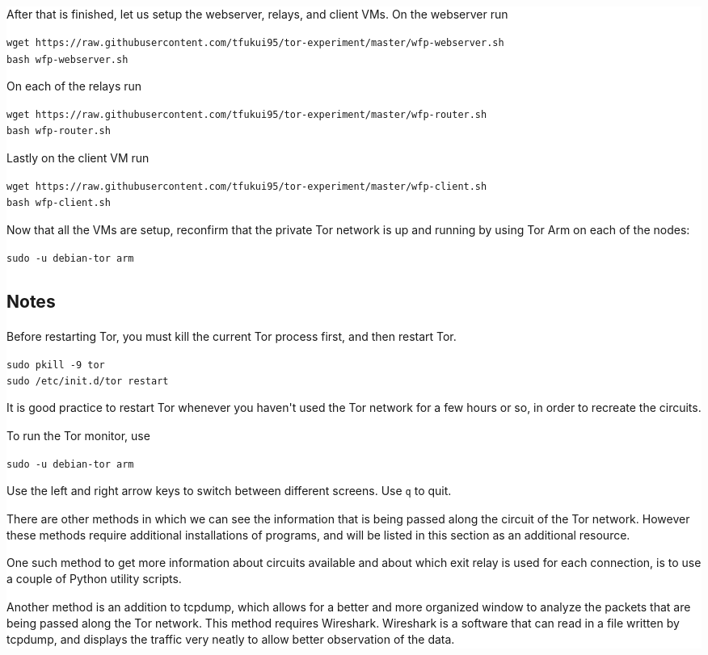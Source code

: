 After that is finished, let us setup the webserver, relays, and client VMs. On the webserver run

```
wget https://raw.githubusercontent.com/tfukui95/tor-experiment/master/wfp-webserver.sh
bash wfp-webserver.sh
```

On each of the relays run

```
wget https://raw.githubusercontent.com/tfukui95/tor-experiment/master/wfp-router.sh
bash wfp-router.sh
```

Lastly on the client VM run

```
wget https://raw.githubusercontent.com/tfukui95/tor-experiment/master/wfp-client.sh
bash wfp-client.sh
```

Now that all the VMs are setup, reconfirm that the private Tor network is up and running by using Tor Arm on each of the nodes:

```
sudo -u debian-tor arm
```

## Notes

Before restarting Tor, you must kill the current Tor process first, and then restart Tor.

```
sudo pkill -9 tor
sudo /etc/init.d/tor restart
```

It is good practice to restart Tor whenever you haven't used the Tor network for a few hours or so, in order to recreate the circuits.


To run the Tor monitor, use

```
sudo -u debian-tor arm
```

Use the left and right arrow keys to switch between different screens.
Use `q` to quit.

There are other methods in which we can see the information that is being passed along the circuit of the Tor network. However these methods require additional installations of programs, and will be listed in this section as an
additional resource.

One such method to get more information about circuits available and about which exit relay is used for each connection, is to use a couple of Python utility
scripts.

Another method is an addition to tcpdump, which allows for a better and more organized window to analyze the packets that are being passed along the Tor network. This method requires Wireshark. Wireshark is a software that can read in a file written by tcpdump, and displays the traffic very neatly to allow better observation of the data.
